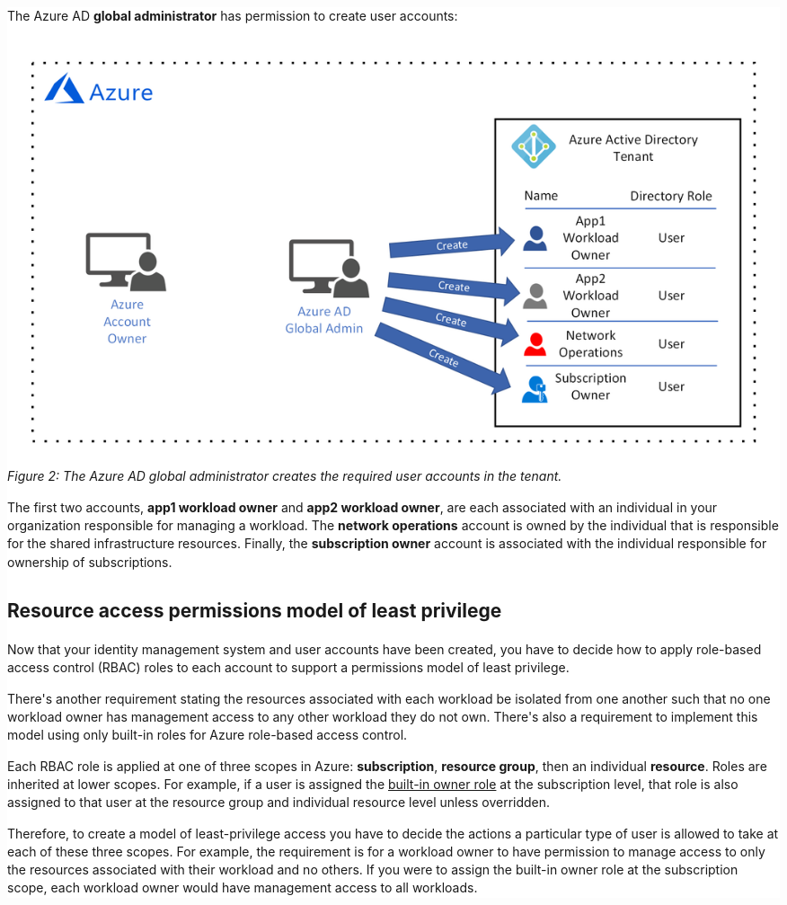 The Azure AD **global administrator** has permission to create user accounts:

![Azure account with an Azure account owner and Azure AD global admin](../../_images/govern/design/governance-3-0a.png)
_Figure 2: The Azure AD global administrator creates the required user accounts in the tenant._

The first two accounts, **app1 workload owner** and **app2 workload owner**, are each associated with an individual in your organization responsible for managing a workload. The **network operations** account is owned by the individual that is responsible for the shared infrastructure resources. Finally, the **subscription owner** account is associated with the individual responsible for ownership of subscriptions.

## Resource access permissions model of least privilege

Now that your identity management system and user accounts have been created, you have to decide how to apply role-based access control (RBAC) roles to each account to support a permissions model of least privilege.

There's another requirement stating the resources associated with each workload be isolated from one another such that no one workload owner has management access to any other workload they do not own. There's also a requirement to implement this model using only built-in roles for Azure role-based access control.

Each RBAC role is applied at one of three scopes in Azure: **subscription**, **resource group**, then an individual **resource**. Roles are inherited at lower scopes. For example, if a user is assigned the [built-in owner role](https://docs.microsoft.com/azure/role-based-access-control/built-in-roles#owner) at the subscription level, that role is also assigned to that user at the resource group and individual resource level unless overridden.

Therefore, to create a model of least-privilege access you have to decide the actions a particular type of user is allowed to take at each of these three scopes. For example, the requirement is for a workload owner to have permission to manage access to only the resources associated with their workload and no others. If you were to assign the built-in owner role at the subscription scope, each workload owner would have management access to all workloads.
